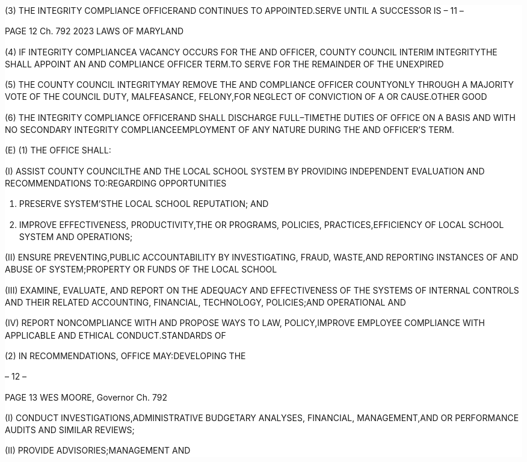 (3) THE INTEGRITY COMPLIANCE OFFICERAND CONTINUES TO
APPOINTED.SERVE UNTIL A SUCCESSOR IS
– 11 –

PAGE 12
Ch. 792 2023 LAWS OF MARYLAND

(4) IF INTEGRITY COMPLIANCEA VACANCY OCCURS FOR THE AND
OFFICER, COUNTY COUNCIL INTERIM INTEGRITYTHE SHALL APPOINT AN AND
COMPLIANCE OFFICER TERM.TO SERVE FOR THE REMAINDER OF THE UNEXPIRED

(5) THE COUNTY COUNCIL INTEGRITYMAY REMOVE THE AND
COMPLIANCE OFFICER COUNTYONLY THROUGH A MAJORITY VOTE OF THE
COUNCIL DUTY, MALFEASANCE, FELONY,FOR NEGLECT OF CONVICTION OF A OR
CAUSE.OTHER GOOD

(6) THE INTEGRITY COMPLIANCE OFFICERAND SHALL DISCHARGE
FULL–TIMETHE DUTIES OF OFFICE ON A BASIS AND WITH NO SECONDARY
INTEGRITY COMPLIANCEEMPLOYMENT OF ANY NATURE DURING THE AND
OFFICER’S TERM.

(E) (1) THE OFFICE SHALL:

(I) ASSIST COUNTY COUNCILTHE AND THE LOCAL SCHOOL
SYSTEM BY PROVIDING INDEPENDENT EVALUATION AND RECOMMENDATIONS
TO:REGARDING OPPORTUNITIES

1. PRESERVE SYSTEM’STHE LOCAL SCHOOL
REPUTATION; AND

2. IMPROVE EFFECTIVENESS, PRODUCTIVITY,THE OR
PROGRAMS, POLICIES, PRACTICES,EFFICIENCY OF LOCAL SCHOOL SYSTEM AND
OPERATIONS;

(II) ENSURE PREVENTING,PUBLIC ACCOUNTABILITY BY
INVESTIGATING, FRAUD, WASTE,AND REPORTING INSTANCES OF AND ABUSE OF
SYSTEM;PROPERTY OR FUNDS OF THE LOCAL SCHOOL

(III) EXAMINE, EVALUATE, AND REPORT ON THE ADEQUACY AND
EFFECTIVENESS OF THE SYSTEMS OF INTERNAL CONTROLS AND THEIR RELATED
ACCOUNTING, FINANCIAL, TECHNOLOGY, POLICIES;AND OPERATIONAL AND

(IV) REPORT NONCOMPLIANCE WITH AND PROPOSE WAYS TO
LAW, POLICY,IMPROVE EMPLOYEE COMPLIANCE WITH APPLICABLE AND ETHICAL
CONDUCT.STANDARDS OF

(2) IN RECOMMENDATIONS, OFFICE MAY:DEVELOPING THE

– 12 –

PAGE 13
WES MOORE, Governor Ch. 792

(I) CONDUCT INVESTIGATIONS,ADMINISTRATIVE BUDGETARY
ANALYSES, FINANCIAL, MANAGEMENT,AND OR PERFORMANCE AUDITS AND SIMILAR
REVIEWS;

(II) PROVIDE ADVISORIES;MANAGEMENT AND
